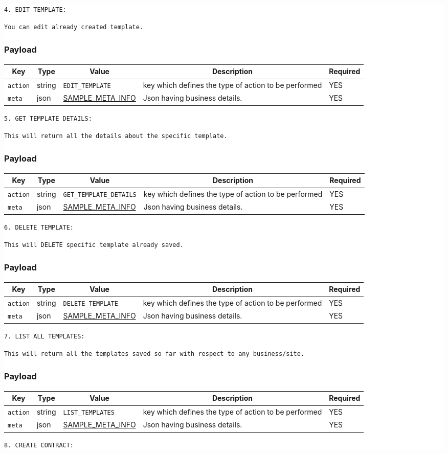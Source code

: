 
`4. EDIT TEMPLATE:`

 	You can edit already created template.


### Payload

| Key | Type | Value | Description | Required |
| --- | ---- | ----- | ----------- | -------- |
| `action` | string | `EDIT_TEMPLATE` | key which defines the type of action to be performed | YES |
| `meta` | json | [SAMPLE_META_INFO](/jsons/edit_template.json) | Json having business details. | YES |


`5. GET TEMPLATE DETAILS:`

 	This will return all the details about the specific template.


### Payload

| Key | Type | Value | Description | Required |
| --- | ---- | ----- | ----------- | -------- |
| `action` | string | `GET_TEMPLATE_DETAILS` | key which defines the type of action to be performed | YES |
| `meta` | json | [SAMPLE_META_INFO](/jsons/get_template_details.json) | Json having business details. | YES |


`6. DELETE TEMPLATE:`

 	This will DELETE specific template already saved.


### Payload

| Key | Type | Value | Description | Required |
| --- | ---- | ----- | ----------- | -------- |
| `action` | string | `DELETE_TEMPLATE` | key which defines the type of action to be performed | YES |
| `meta` | json | [SAMPLE_META_INFO](/jsons/delete_template.json) | Json having business details. | YES |


`7. LIST ALL TEMPLATES:`

 	This will return all the templates saved so far with respect to any business/site.


### Payload

| Key | Type | Value | Description | Required |
| --- | ---- | ----- | ----------- | -------- |
| `action` | string | `LIST_TEMPLATES` | key which defines the type of action to be performed | YES |
| `meta` | json | [SAMPLE_META_INFO](/jsons/list_all_templates.json) | Json having business details. | YES |


`8. CREATE CONTRACT:`
